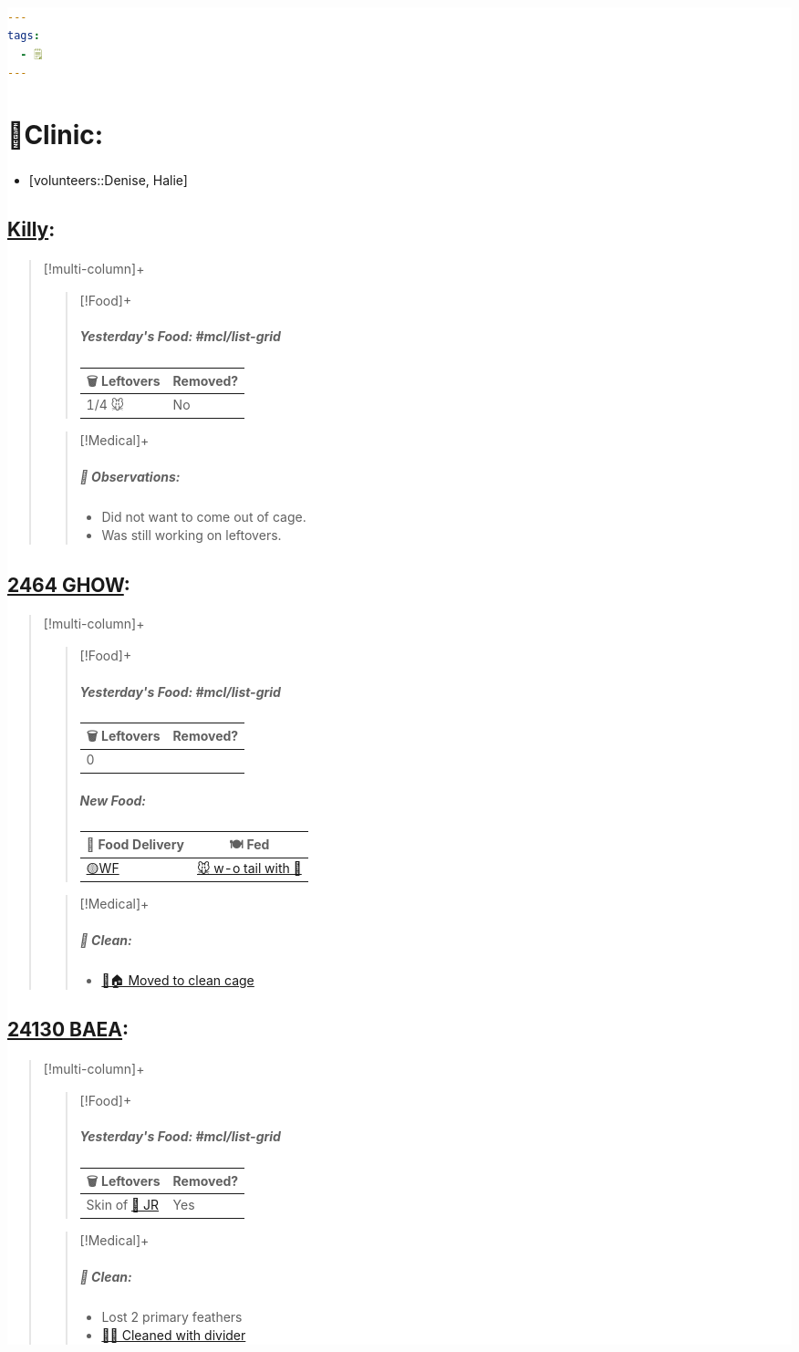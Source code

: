 ```yaml
---
tags:
  - 🗒️
---
```


# 🏥Clinic:
- [volunteers::Denise, Halie]

## [Killy](../RARE%20Birds/Ed%20Birds/Killy.md):
> [!multi-column]+
>
>> [!Food]+
>> ##### Yesterday's Food: #mcl/list-grid
>> |🗑️ Leftovers| Removed?
>> |---|---|
>>|1/4 🐭|No
>>
>
>> [!Medical]+
>> ##### 🔭 Observations:
>> - Did not want to come out of cage.
>> - Was still working on leftovers.

## [2464 GHOW](../RARE%20Birds/2464%20GHOW.md):
> [!multi-column]+
>
>> [!Food]+
>> ##### Yesterday's Food: #mcl/list-grid
>> |🗑️ Leftovers| Removed?
>> |---|---|
>>|0|
>>
>> ##### New Food:
>> |🚚 Food Delivery| 🍽️ Fed|
>> |---|---|
>>|[🟡WF](../Admin/Codes/Whole%20food.md)|[🐭 w-o tail with 💊](../Admin/Codes/Food/Mouse%20wo%20tail%20with%20meds.md)
>
>> [!Medical]+
>>##### 🫧 Clean:
>> - [🧼🏠 Moved to clean cage](../Admin/Codes/Moved%20to%20clean%20cage.md)
>>

## [24130 BAEA](../RARE%20Birds/24130%20BAEA.md):
> [!multi-column]+
>
>> [!Food]+
>> ##### Yesterday's Food: #mcl/list-grid
>> |🗑️ Leftovers| Removed?
>> |---|---|
>>|Skin of [🐀 JR](../Admin/Codes/Food/Jumbo%20Rat.md)|Yes
>>
>
>> [!Medical]+
>>##### 🫧 Clean:
>> - Lost 2 primary feathers
>> - [🧼➗ Cleaned with divider](../Admin/Codes/Cleaned%20with%20divider.md)
>>
